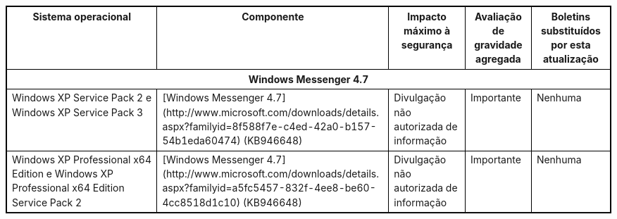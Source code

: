  
<p> </p>
<table style="border:1px solid black;">
<tr class="thead">
<th style="border:1px solid black;" >
Sistema operacional
</th>
<th style="border:1px solid black;" >
Componente
</th>
<th style="border:1px solid black;" >
Impacto máximo à segurança
</th>
<th style="border:1px solid black;" >
Avaliação de gravidade agregada
</th>
<th style="border:1px solid black;" >
Boletins substituídos por esta atualização
</th>
</tr>
<tr>
<th colspan="5" style="border:1px solid black;">
Windows Messenger 4.7
</th>
</tr>
<tr>
<td style="border:1px solid black;">
Windows XP Service Pack 2 e Windows XP Service Pack 3
</td>
<td style="border:1px solid black;">
[Windows Messenger 4.7](http://www.microsoft.com/downloads/details.aspx?familyid=8f588f7e-c4ed-42a0-b157-54b1eda60474)  
(KB946648)
</td>
<td style="border:1px solid black;">
Divulgação não autorizada de informação
</td>
<td style="border:1px solid black;">
Importante
</td>
<td style="border:1px solid black;">
Nenhuma
</td>
</tr>
<tr class="alternateRow">
<td style="border:1px solid black;">
Windows XP Professional x64 Edition e Windows XP Professional x64 Edition Service Pack 2
</td>
<td style="border:1px solid black;">
[Windows Messenger 4.7](http://www.microsoft.com/downloads/details.aspx?familyid=a5fc5457-832f-4ee8-be60-4cc8518d1c10)  
(KB946648)
</td>
<td style="border:1px solid black;">
Divulgação não autorizada de informação
</td>
<td style="border:1px solid black;">
Importante
</td>
<td style="border:1px solid black;">
Nenhuma
</td>
</tr>
<tr>